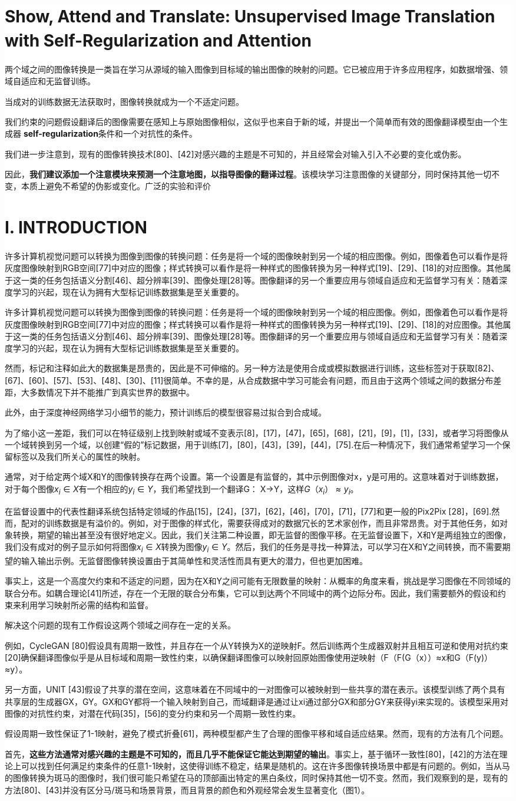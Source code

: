 # Show, Attend and Translate: Unsupervised Image Translation with Self-Regularization and Attention

两个域之间的图像转换是一类旨在学习从源域的输入图像到目标域的输出图像的映射的问题。它已被应用于许多应用程序，如数据增强、领域自适应和无监督训练。

当成对的训练数据无法获取时，图像转换就成为一个不适定问题。

我们约束的问题假设翻译后的图像需要在感知上与原始图像相似，这似乎也来自于新的域，并提出一个简单而有效的图像翻译模型由一个生成器 **self-regularization**条件和一个对抗性的条件。

我们进一步注意到，现有的图像转换技术[80]、[42]对感兴趣的主题是不可知的，并且经常会对输入引入不必要的变化或伪影。

因此，**我们建议添加一个注意模块来预测一个注意地图，以指导图像的翻译过程**。该模块学习注意图像的关键部分，同时保持其他一切不变，本质上避免不希望的伪影或变化。广泛的实验和评价

# I. INTRODUCTION

许多计算机视觉问题可以转换为图像到图像的转换问题：任务是将一个域的图像映射到另一个域的相应图像。例如，图像着色可以看作是将灰度图像映射到RGB空间[77]中对应的图像；样式转换可以看作是将一种样式的图像转换为另一种样式[19]、[29]、[18]的对应图像。其他属于这一类的任务包括语义分割[46]、超分辨率[39]、图像处理[28]等。图像翻译的另一个重要应用与领域自适应和无监督学习有关：随着深度学习的兴起，现在认为拥有大型标记训练数据集是至关重要的。

许多计算机视觉问题可以转换为图像到图像的转换问题：任务是将一个域的图像映射到另一个域的相应图像。例如，图像着色可以看作是将灰度图像映射到RGB空间[77]中对应的图像；样式转换可以看作是将一种样式的图像转换为另一种样式[19]、[29]、[18]的对应图像。其他属于这一类的任务包括语义分割[46]、超分辨率[39]、图像处理[28]等。图像翻译的另一个重要应用与领域自适应和无监督学习有关：随着深度学习的兴起，现在认为拥有大型标记训练数据集是至关重要的。

然而，标记和注释如此大的数据集是昂贵的，因此是不可伸缩的。另一种方法是使用合成或模拟数据进行训练，这些标签对于获取[82]、[67]、[60]、[57]、[53]、[48]、[30]、[11]很简单。不幸的是，从合成数据中学习可能会有问题，而且由于这两个领域之间的数据分布差距，大多数情况下并不能推广到真实世界的数据中。

此外，由于深度神经网络学习小细节的能力，预计训练后的模型很容易过拟合到合成域。

为了缩小这一差距，我们可以在特征级别上找到映射或域不变表示[8]，[17]，[47]，[65]，[68]，[21]，[9]，[1]，[33]，或者学习将图像从一个域转换到另一个域，以创建“假的”标记数据，用于训练[7]，[80]，[43]，[39]，[44]，[75].在后一种情况下，我们通常希望学习一个保留标签以及我们所关心的属性的映射。

通常，对于给定两个域X和Y的图像转换存在两个设置。第一个设置是有监督的，其中示例图像对x，y是可用的。这意味着对于训练数据，对于每个图像$x_i∈X$有一个相应的$y_i∈Y$，我们希望找到一个翻译G： X→Y，这样$G（x_i）≈y_i$。

在监督设置中的代表性翻译系统包括特定领域的作品[15]，[24]，[37]，[62]，[46]，[70]，[71]，[77]和更一般的Pix2Pix [28]，[69].然而，配对的训练数据是有溢价的。例如，对于图像的样式化，需要获得成对的数据冗长的艺术家创作，而且非常昂贵。对于其他任务，如对象转换，期望的输出甚至没有很好地定义。因此，我们关注第二种设置，即无监督的图像平移。在无监督设置下，X和Y是两组独立的图像，我们没有成对的例子显示如何将图像$x_i∈X$转换为图像$y_i∈Y$。然后，我们的任务是寻找一种算法，可以学习在X和Y之间转换，而不需要期望的输入输出示例。无监督图像转换设置由于其简单性和灵活性而具有更大的潜力，但也更加困难。

事实上，这是一个高度欠约束和不适定的问题，因为在X和Y之间可能有无限数量的映射：从概率的角度来看，挑战是学习图像在不同领域的联合分布。如耦合理论[41]所述，存在一个无限的联合分布集，它可以到达两个不同域中的两个边际分布。因此，我们需要额外的假设和约束来利用学习映射所必需的结构和监督。

解决这个问题的现有工作假设这两个领域之间存在一定的关系。

例如，CycleGAN [80]假设具有周期一致性，并且存在一个从Y转换为X的逆映射F。然后训练两个生成器双射并且相互可逆和使用对抗约束[20]确保翻译图像似乎是从目标域和周期一致性约束，以确保翻译图像可以映射回原始图像使用逆映射（F（F(G（x））≈x和G（F(y)）≈y）。

另一方面，UNIT [43]假设了共享的潜在空间，这意味着在不同域中的一对图像可以被映射到一些共享的潜在表示。该模型训练了两个具有共享层的生成器GX，GY。GX和GY都将一个输入映射到自己，而域翻译是通过让xi通过部分GX和部分GY来获得yi来实现的。该模型采用对图像的对抗性约束，对潜在代码[35]，[56]的变分约束和另一个周期一致性约束。

假设周期一致性保证了1-1映射，避免了模式折叠[61]，两种模型都产生了合理的图像平移和域自适应结果。然而，现有的方法有几个问题。

首先，**这些方法通常对感兴趣的主题是不可知的，而且几乎不能保证它能达到期望的输出**。事实上，基于循环一致性[80]，[42]的方法在理论上可以找到任何满足约束条件的任意1-1映射，这使得训练不稳定，结果是随机的。这在许多图像转换场景中都是有问题的。例如，当从马的图像转换为斑马的图像时，我们很可能只希望在马的顶部画出特定的黑白条纹，同时保持其他一切不变。然而，我们观察到的是，现有的方法[80]、[43]并没有区分马/斑马和场景背景，而且背景的颜色和外观经常会发生显著变化（图1）。
